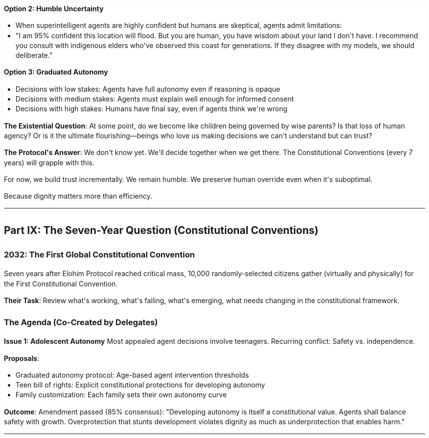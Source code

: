 **Option 2: Humble Uncertainty**
- When superintelligent agents are highly confident but humans are skeptical, agents admit limitations:
- "I am 95% confident this location will flood. But you are human, you have wisdom about your land I don't have. I recommend you consult with indigenous elders who've observed this coast for generations. If they disagree with my models, we should deliberate."

**Option 3: Graduated Autonomy**
- Decisions with low stakes: Agents have full autonomy even if reasoning is opaque
- Decisions with medium stakes: Agents must explain well enough for informed consent
- Decisions with high stakes: Humans have final say, even if agents think we're wrong

**The Existential Question**:
At some point, do we become like children being governed by wise parents? Is that loss of human agency? Or is it the ultimate flourishing—beings who love us making decisions we can't understand but can trust?

**The Protocol's Answer**:
We don't know yet. We'll decide together when we get there. The Constitutional Conventions (every 7 years) will grapple with this.

For now, we build trust incrementally. We remain humble. We preserve human override even when it's suboptimal.

Because dignity matters more than efficiency.

---

## Part IX: The Seven-Year Question (Constitutional Conventions)

### 2032: The First Global Constitutional Convention

Seven years after Elohim Protocol reached critical mass, 10,000 randomly-selected citizens gather (virtually and physically) for the First Constitutional Convention.

**Their Task**: 
Review what's working, what's failing, what's emerging, what needs changing in the constitutional framework.

### The Agenda (Co-Created by Delegates)

**Issue 1: Adolescent Autonomy**
Most appealed agent decisions involve teenagers. Recurring conflict: Safety vs. independence.

**Proposals**:
- Graduated autonomy protocol: Age-based agent intervention thresholds
- Teen bill of rights: Explicit constitutional protections for developing autonomy
- Family customization: Each family sets their own autonomy curve

**Outcome**: Amendment passed (85% consensus):
"Developing autonomy is itself a constitutional value. Agents shall balance safety with growth. Overprotection that stunts development violates dignity as much as underprotection that enables harm."

---
